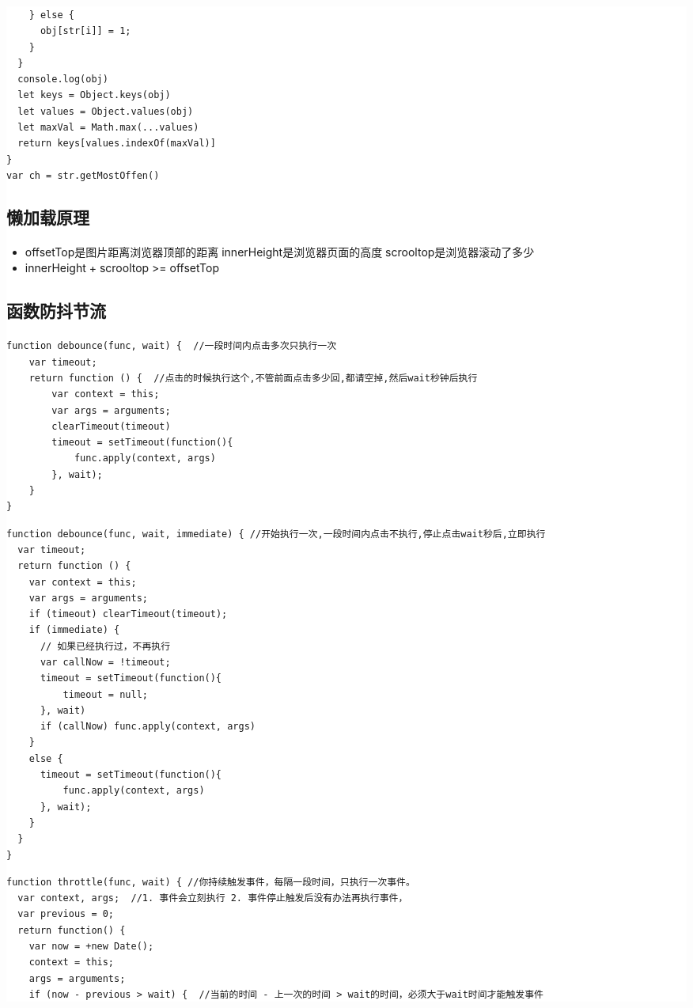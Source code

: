 ```
    } else {
      obj[str[i]] = 1;
    }
  }
  console.log(obj)
  let keys = Object.keys(obj)
  let values = Object.values(obj)
  let maxVal = Math.max(...values)
  return keys[values.indexOf(maxVal)]
}
var ch = str.getMostOffen()
```

## 懒加载原理
- offsetTop是图片距离浏览器顶部的距离  innerHeight是浏览器页面的高度 scrooltop是浏览器滚动了多少
- innerHeight + scrooltop >= offsetTop
## 函数防抖节流
```
function debounce(func, wait) {  //一段时间内点击多次只执行一次
    var timeout;
    return function () {  //点击的时候执行这个,不管前面点击多少回,都请空掉,然后wait秒钟后执行
        var context = this;
        var args = arguments;
        clearTimeout(timeout)
        timeout = setTimeout(function(){
            func.apply(context, args)
        }, wait);
    }
}
```
```
function debounce(func, wait, immediate) { //开始执行一次,一段时间内点击不执行,停止点击wait秒后,立即执行
  var timeout;
  return function () {
    var context = this;
    var args = arguments;
    if (timeout) clearTimeout(timeout);
    if (immediate) {
      // 如果已经执行过，不再执行
      var callNow = !timeout;
      timeout = setTimeout(function(){
          timeout = null;
      }, wait)
      if (callNow) func.apply(context, args)
    }
    else {
      timeout = setTimeout(function(){
          func.apply(context, args)
      }, wait);
    }
  }
}
```
```
function throttle(func, wait) { //你持续触发事件，每隔一段时间，只执行一次事件。
  var context, args;  //1. 事件会立刻执行 2. 事件停止触发后没有办法再执行事件，
  var previous = 0;
  return function() {
    var now = +new Date();
    context = this;
    args = arguments;
    if (now - previous > wait) {  //当前的时间 - 上一次的时间 > wait的时间，必须大于wait时间才能触发事件
```